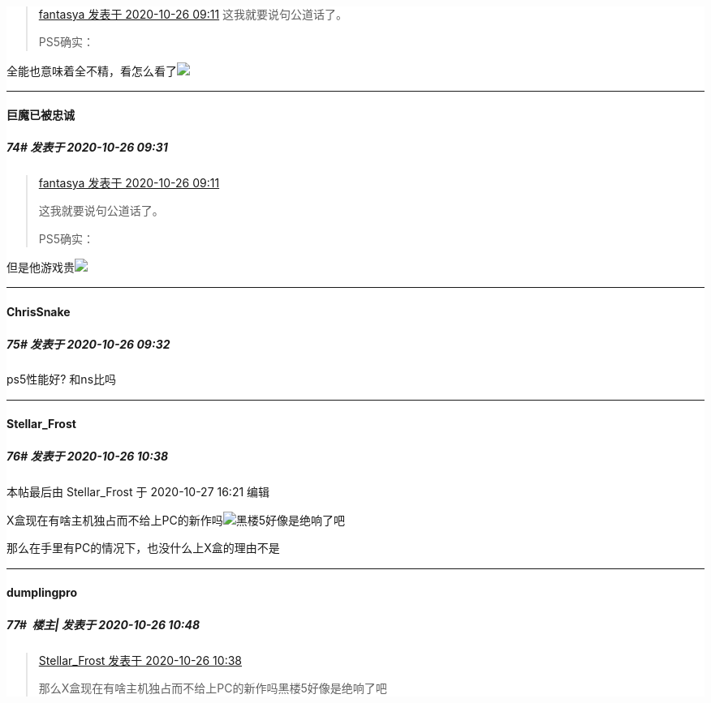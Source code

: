 
<blockquote><a href="httphttps://bbs.saraba1st.com/2b/forum.php?mod=redirect&amp;goto=findpost&amp;pid=49173092&amp;ptid=1966802" target="_blank">fantasya 发表于 2020-10-26 09:11</a>
这我就要说句公道话了。


PS5确实：</blockquote>
全能也意味着全不精，看怎么看了<img src="https://static.saraba1st.com/image/smiley/face2017/037.png" referrerpolicy="no-referrer">


-----

####  巨魔已被忠诚  
##### 74#       发表于 2020-10-26 09:31


<blockquote><a href="httphttps://bbs.saraba1st.com/2b/forum.php?mod=redirect&amp;goto=findpost&amp;pid=49173092&amp;ptid=1966802" target="_blank">fantasya 发表于 2020-10-26 09:11</a>

这我就要说句公道话了。


PS5确实：</blockquote>
但是他游戏贵<img src="https://static.saraba1st.com/image/smiley/face2017/047.png" referrerpolicy="no-referrer">


-----

####  ChrisSnake  
##### 75#       发表于 2020-10-26 09:32


ps5性能好? 和ns比吗


-----

####  Stellar_Frost  
##### 76#       发表于 2020-10-26 10:38


 本帖最后由 Stellar_Frost 于 2020-10-27 16:21 编辑 

X盒现在有啥主机独占而不给上PC的新作吗<img src="https://static.saraba1st.com/image/smiley/face2017/002.png" referrerpolicy="no-referrer">黑楼5好像是绝响了吧

那么在手里有PC的情况下，也没什么上X盒的理由不是


-----

####  dumplingpro  
##### 77#         楼主| 发表于 2020-10-26 10:48


<blockquote><a href="httphttps://bbs.saraba1st.com/2b/forum.php?mod=redirect&amp;goto=findpost&amp;pid=49174084&amp;ptid=1966802" target="_blank">Stellar_Frost 发表于 2020-10-26 10:38</a>

那么X盒现在有啥主机独占而不给上PC的新作吗黑楼5好像是绝响了吧

